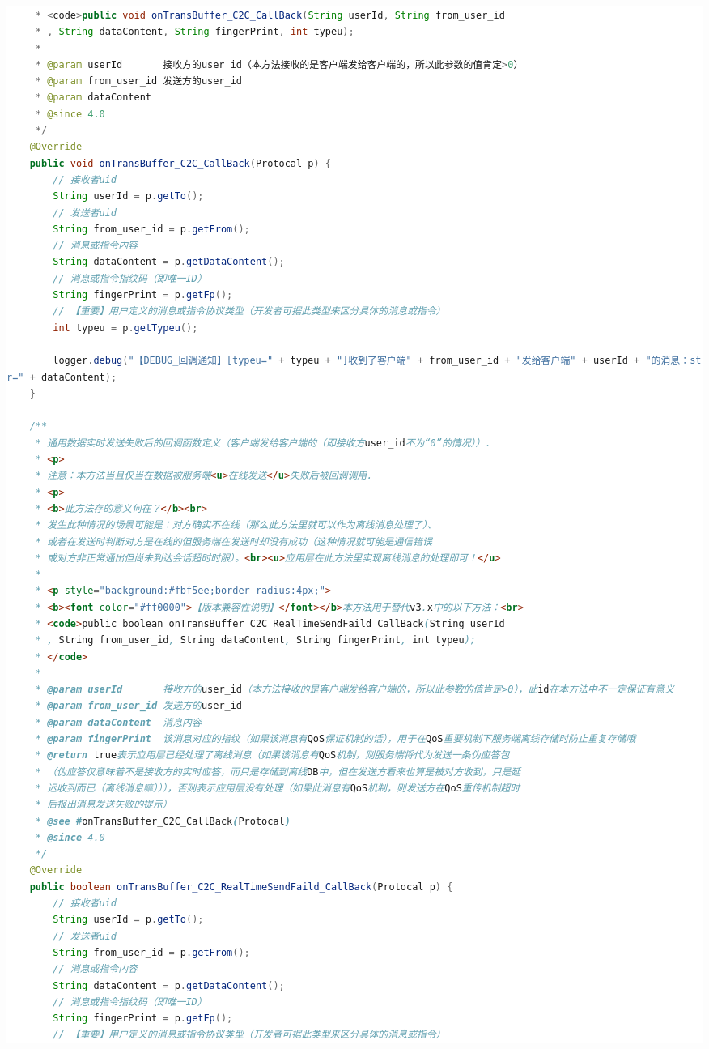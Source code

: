 ```java
     * <code>public void onTransBuffer_C2C_CallBack(String userId, String from_user_id
     * , String dataContent, String fingerPrint, int typeu);
     *
     * @param userId       接收方的user_id（本方法接收的是客户端发给客户端的，所以此参数的值肯定>0）
     * @param from_user_id 发送方的user_id
     * @param dataContent
     * @since 4.0
     */
    @Override
    public void onTransBuffer_C2C_CallBack(Protocal p) {
        // 接收者uid
        String userId = p.getTo();
        // 发送者uid
        String from_user_id = p.getFrom();
        // 消息或指令内容
        String dataContent = p.getDataContent();
        // 消息或指令指纹码（即唯一ID）
        String fingerPrint = p.getFp();
        // 【重要】用户定义的消息或指令协议类型（开发者可据此类型来区分具体的消息或指令）
        int typeu = p.getTypeu();

        logger.debug("【DEBUG_回调通知】[typeu=" + typeu + "]收到了客户端" + from_user_id + "发给客户端" + userId + "的消息：str=" + dataContent);
    }

    /**
     * 通用数据实时发送失败后的回调函数定义（客户端发给客户端的（即接收方user_id不为“0”的情况））.
     * <p>
     * 注意：本方法当且仅当在数据被服务端<u>在线发送</u>失败后被回调调用.
     * <p>
     * <b>此方法存的意义何在？</b><br>
     * 发生此种情况的场景可能是：对方确实不在线（那么此方法里就可以作为离线消息处理了）、
     * 或者在发送时判断对方是在线的但服务端在发送时却没有成功（这种情况就可能是通信错误
     * 或对方非正常通出但尚未到达会话超时时限）。<br><u>应用层在此方法里实现离线消息的处理即可！</u>
     *
     * <p style="background:#fbf5ee;border-radius:4px;">
     * <b><font color="#ff0000">【版本兼容性说明】</font></b>本方法用于替代v3.x中的以下方法：<br>
     * <code>public boolean onTransBuffer_C2C_RealTimeSendFaild_CallBack(String userId
     * , String from_user_id, String dataContent, String fingerPrint, int typeu);
     * </code>
     *
     * @param userId       接收方的user_id（本方法接收的是客户端发给客户端的，所以此参数的值肯定>0），此id在本方法中不一定保证有意义
     * @param from_user_id 发送方的user_id
     * @param dataContent  消息内容
     * @param fingerPrint  该消息对应的指纹（如果该消息有QoS保证机制的话），用于在QoS重要机制下服务端离线存储时防止重复存储哦
     * @return true表示应用层已经处理了离线消息（如果该消息有QoS机制，则服务端将代为发送一条伪应答包
     * （伪应答仅意味着不是接收方的实时应答，而只是存储到离线DB中，但在发送方看来也算是被对方收到，只是延
     * 迟收到而已（离线消息嘛））），否则表示应用层没有处理（如果此消息有QoS机制，则发送方在QoS重传机制超时
     * 后报出消息发送失败的提示）
     * @see #onTransBuffer_C2C_CallBack(Protocal)
     * @since 4.0
     */
    @Override
    public boolean onTransBuffer_C2C_RealTimeSendFaild_CallBack(Protocal p) {
        // 接收者uid
        String userId = p.getTo();
        // 发送者uid
        String from_user_id = p.getFrom();
        // 消息或指令内容
        String dataContent = p.getDataContent();
        // 消息或指令指纹码（即唯一ID）
        String fingerPrint = p.getFp();
        // 【重要】用户定义的消息或指令协议类型（开发者可据此类型来区分具体的消息或指令）
```